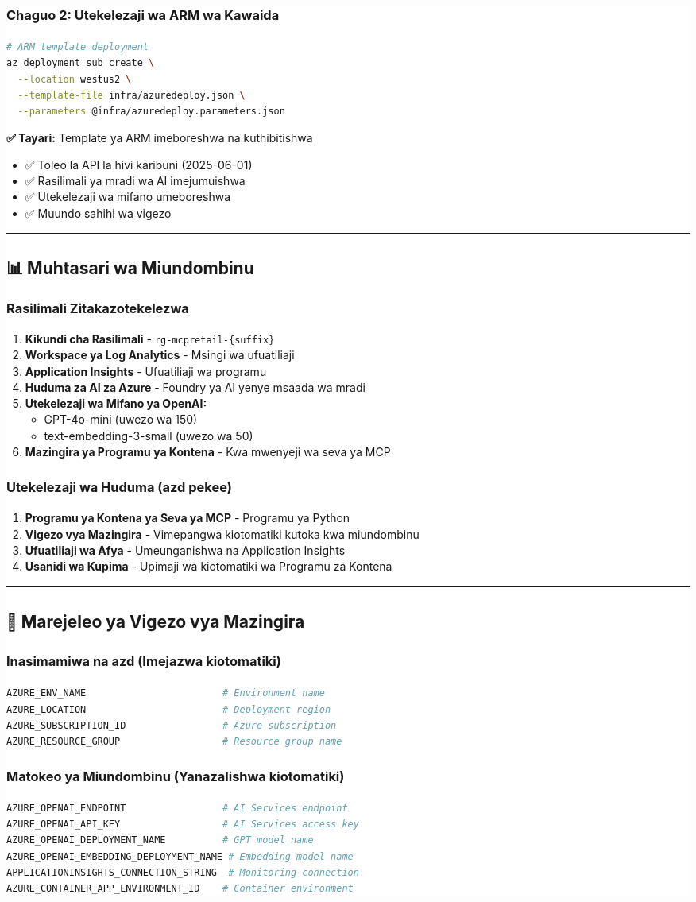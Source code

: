 ### **Chaguo 2: Utekelezaji wa ARM wa Kawaida**
```bash
# ARM template deployment
az deployment sub create \
  --location westus2 \
  --template-file infra/azuredeploy.json \
  --parameters @infra/azuredeploy.parameters.json
```

**✅ Tayari:** Template ya ARM imeboreshwa na kuthibitishwa
- ✅ Toleo la API la hivi karibuni (2025-06-01)
- ✅ Rasilimali ya mradi wa AI imejumuishwa
- ✅ Utekelezaji wa mifano umeboreshwa
- ✅ Muundo sahihi wa vigezo

---

## 📊 **Muhtasari wa Miundombinu**

### **Rasilimali Zitakazotekelezwa**
1. **Kikundi cha Rasilimali** - `rg-mcpretail-{suffix}`
2. **Workspace ya Log Analytics** - Msingi wa ufuatiliaji
3. **Application Insights** - Ufuatiliaji wa programu
4. **Huduma za AI za Azure** - Foundry ya AI yenye msaada wa mradi
5. **Utekelezaji wa Mifano ya OpenAI:**
   - GPT-4o-mini (uwezo wa 150)
   - text-embedding-3-small (uwezo wa 50)
6. **Mazingira ya Programu ya Kontena** - Kwa mwenyeji wa seva ya MCP

### **Utekelezaji wa Huduma** (azd pekee)
1. **Programu ya Kontena ya Seva ya MCP** - Programu ya Python
2. **Vigezo vya Mazingira** - Vimepangwa kiotomatiki kutoka kwa miundombinu
3. **Ufuatiliaji wa Afya** - Umeunganishwa na Application Insights
4. **Usanidi wa Kupima** - Upimaji wa kiotomatiki wa Programu za Kontena

---

## 🔧 **Marejeleo ya Vigezo vya Mazingira**

### **Inasimamiwa na azd** (Imejazwa kiotomatiki)
```bash
AZURE_ENV_NAME                        # Environment name
AZURE_LOCATION                        # Deployment region  
AZURE_SUBSCRIPTION_ID                 # Azure subscription
AZURE_RESOURCE_GROUP                  # Resource group name
```

### **Matokeo ya Miundombinu** (Yanazalishwa kiotomatiki)
```bash
AZURE_OPENAI_ENDPOINT                 # AI Services endpoint
AZURE_OPENAI_API_KEY                  # AI Services access key
AZURE_OPENAI_DEPLOYMENT_NAME          # GPT model name
AZURE_OPENAI_EMBEDDING_DEPLOYMENT_NAME # Embedding model name
APPLICATIONINSIGHTS_CONNECTION_STRING  # Monitoring connection
AZURE_CONTAINER_APP_ENVIRONMENT_ID    # Container environment
```
